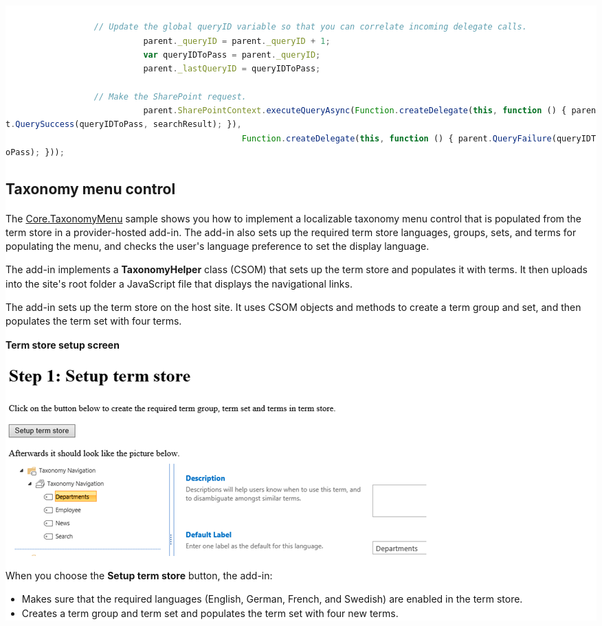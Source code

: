 ```javascript

                  // Update the global queryID variable so that you can correlate incoming delegate calls.
                            parent._queryID = parent._queryID + 1;
                            var queryIDToPass = parent._queryID;
                            parent._lastQueryID = queryIDToPass;

                  // Make the SharePoint request.
                            parent.SharePointContext.executeQueryAsync(Function.createDelegate(this, function () { parent.QuerySuccess(queryIDToPass, searchResult); }),
                                                Function.createDelegate(this, function () { parent.QueryFailure(queryIDToPass); }));

```

<a name="bmTaxMenu"> </a>

## Taxonomy menu control

The [Core.TaxonomyMenu](https://github.com/SharePoint/PnP/tree/dev/Components/Core.TaxonomyMenu) sample shows you how to implement a localizable taxonomy menu control that is populated from the term store in a provider-hosted add-in. The add-in also sets up the required term store languages, groups, sets, and terms for populating the menu, and checks the user's language preference to set the display language.

The add-in implements a **TaxonomyHelper** class (CSOM) that sets up the term store and populates it with terms. It then uploads into the site's root folder a JavaScript file that displays the navigational links.

The add-in sets up the term store on the host site. It uses CSOM objects and methods to create a term group and set, and then populates the term set with four terms. 

**Term store setup screen**

![Term store setup screen](media/create-ux-controls-by-using-sharepoint-provider-hosted-add-ins/011ba839-7bc3-4a12-819a-6436deab2e34.png)

When you choose the **Setup term store** button, the add-in:

- Makes sure that the required languages (English, German, French, and Swedish) are enabled in the term store.
- Creates a term group and term set and populates the term set with four new terms.
    